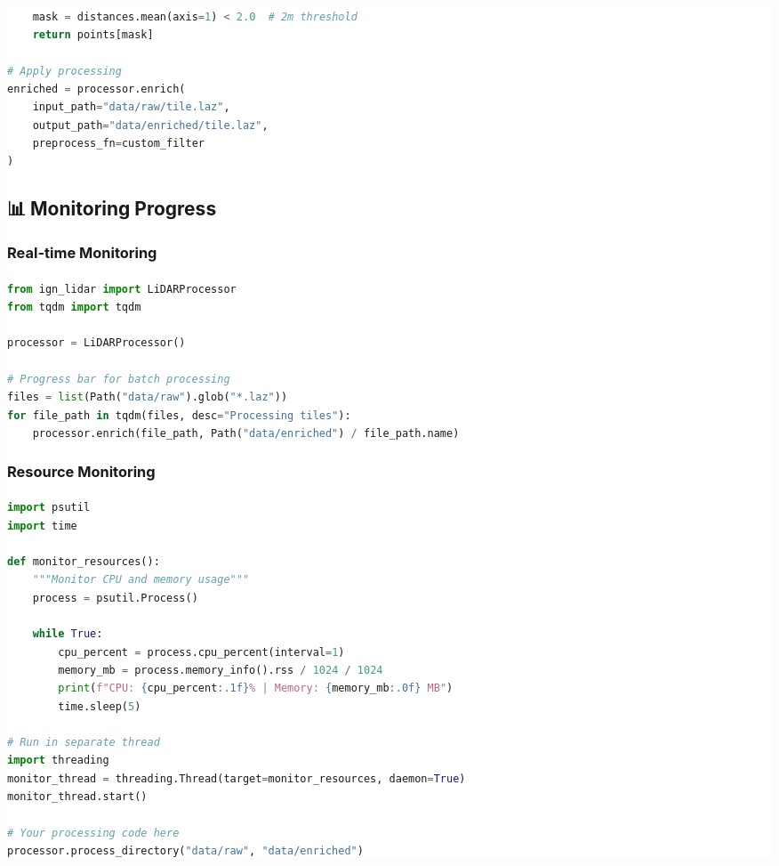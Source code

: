 ```python
    mask = distances.mean(axis=1) < 2.0  # 2m threshold
    return points[mask]

# Apply processing
enriched = processor.enrich(
    input_path="data/raw/tile.laz",
    output_path="data/enriched/tile.laz",
    preprocess_fn=custom_filter
)
```

## 📊 Monitoring Progress

### Real-time Monitoring

```python
from ign_lidar import LiDARProcessor
from tqdm import tqdm

processor = LiDARProcessor()

# Progress bar for batch processing
files = list(Path("data/raw").glob("*.laz"))
for file_path in tqdm(files, desc="Processing tiles"):
    processor.enrich(file_path, Path("data/enriched") / file_path.name)
```

### Resource Monitoring

```python
import psutil
import time

def monitor_resources():
    """Monitor CPU and memory usage"""
    process = psutil.Process()

    while True:
        cpu_percent = process.cpu_percent(interval=1)
        memory_mb = process.memory_info().rss / 1024 / 1024
        print(f"CPU: {cpu_percent:.1f}% | Memory: {memory_mb:.0f} MB")
        time.sleep(5)

# Run in separate thread
import threading
monitor_thread = threading.Thread(target=monitor_resources, daemon=True)
monitor_thread.start()

# Your processing code here
processor.process_directory("data/raw", "data/enriched")
```
